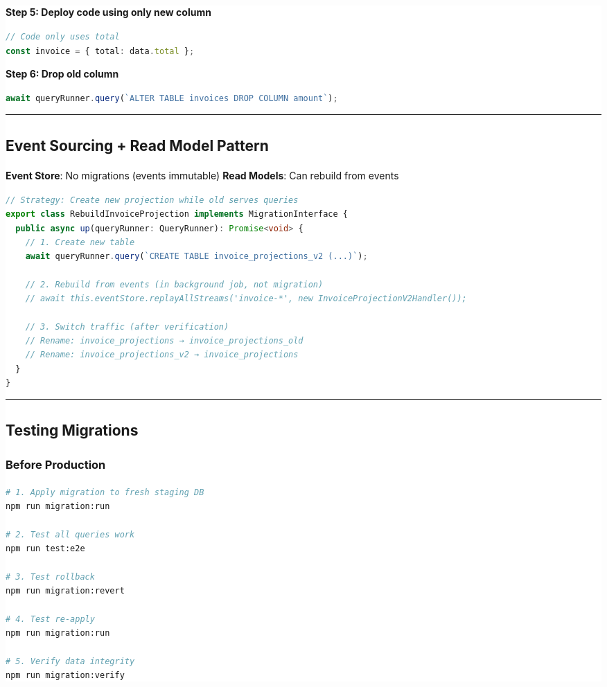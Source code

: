 **Step 5: Deploy code using only new column**
```typescript
// Code only uses total
const invoice = { total: data.total };
```

**Step 6: Drop old column**
```typescript
await queryRunner.query(`ALTER TABLE invoices DROP COLUMN amount`);
```

---

## Event Sourcing + Read Model Pattern

**Event Store**: No migrations (events immutable)
**Read Models**: Can rebuild from events

```typescript
// Strategy: Create new projection while old serves queries
export class RebuildInvoiceProjection implements MigrationInterface {
  public async up(queryRunner: QueryRunner): Promise<void> {
    // 1. Create new table
    await queryRunner.query(`CREATE TABLE invoice_projections_v2 (...)`);

    // 2. Rebuild from events (in background job, not migration)
    // await this.eventStore.replayAllStreams('invoice-*', new InvoiceProjectionV2Handler());

    // 3. Switch traffic (after verification)
    // Rename: invoice_projections → invoice_projections_old
    // Rename: invoice_projections_v2 → invoice_projections
  }
}
```

---

## Testing Migrations

### Before Production

```bash
# 1. Apply migration to fresh staging DB
npm run migration:run

# 2. Test all queries work
npm run test:e2e

# 3. Test rollback
npm run migration:revert

# 4. Test re-apply
npm run migration:run

# 5. Verify data integrity
npm run migration:verify
```
